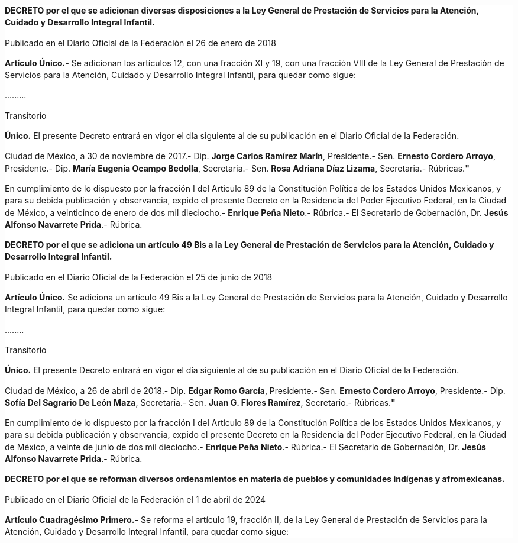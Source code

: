 **DECRETO por el que se adicionan diversas disposiciones a la Ley General de Prestación de Servicios para la Atención, Cuidado y Desarrollo Integral Infantil.**

Publicado en el Diario Oficial de la Federación el 26 de enero de 2018

**Artículo Único.-** Se adicionan los artículos 12, con una fracción XI y 19, con una fracción VIII de la Ley General de Prestación de Servicios para la Atención, Cuidado y Desarrollo Integral Infantil, para quedar como sigue:

.........

Transitorio

**Único.** El presente Decreto entrará en vigor el día siguiente al de su publicación en el Diario Oficial de la Federación.

Ciudad de México, a 30 de noviembre de 2017.- Dip. **Jorge Carlos Ramírez Marín**, Presidente.- Sen. **Ernesto Cordero Arroyo**, Presidente.- Dip. **María Eugenia Ocampo Bedolla**, Secretaria.- Sen. **Rosa Adriana Díaz Lizama**, Secretaria.- Rúbricas.**\"**

En cumplimiento de lo dispuesto por la fracción I del Artículo 89 de la Constitución Política de los Estados Unidos Mexicanos, y para su debida publicación y observancia, expido el presente Decreto en la Residencia del Poder Ejecutivo Federal, en la Ciudad de México, a veinticinco de enero de dos mil dieciocho.- **Enrique Peña Nieto**.- Rúbrica.- El Secretario de Gobernación, Dr. **Jesús Alfonso Navarrete Prida**.- Rúbrica.

**DECRETO por el que se adiciona un artículo 49 Bis a la Ley General de Prestación de Servicios para la Atención, Cuidado y Desarrollo Integral Infantil.**

Publicado en el Diario Oficial de la Federación el 25 de junio de 2018

**Artículo Único.** Se adiciona un artículo 49 Bis a la Ley General de Prestación de Servicios para la Atención, Cuidado y Desarrollo Integral Infantil, para quedar como sigue:

........

Transitorio

**Único.** El presente Decreto entrará en vigor el día siguiente al de su publicación en el Diario Oficial de la Federación.

Ciudad de México, a 26 de abril de 2018.- Dip. **Edgar Romo García**, Presidente.- Sen. **Ernesto Cordero Arroyo**, Presidente.- Dip. **Sofía Del Sagrario De León Maza**, Secretaria.- Sen. **Juan G. Flores Ramírez**, Secretario.- Rúbricas.**\"**

En cumplimiento de lo dispuesto por la fracción I del Artículo 89 de la Constitución Política de los Estados Unidos Mexicanos, y para su debida publicación y observancia, expido el presente Decreto en la Residencia del Poder Ejecutivo Federal, en la Ciudad de México, a veinte de junio de dos mil dieciocho.- **Enrique Peña Nieto**.- Rúbrica.- El Secretario de Gobernación, Dr. **Jesús Alfonso Navarrete Prida**.- Rúbrica.

**DECRETO por el que se reforman diversos ordenamientos en materia de pueblos y comunidades indígenas y afromexicanas.**

Publicado en el Diario Oficial de la Federación el 1 de abril de 2024

**Artículo Cuadragésimo Primero.-** Se reforma el artículo 19, fracción II, de la Ley General de Prestación de Servicios para la Atención, Cuidado y Desarrollo Integral Infantil, para quedar como sigue:
